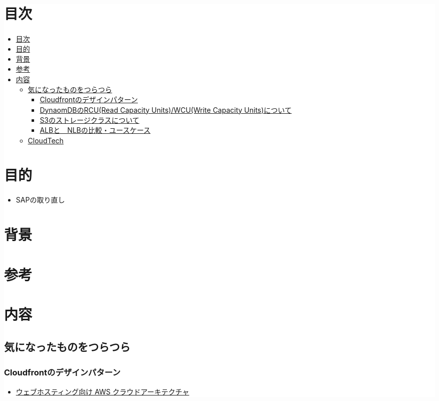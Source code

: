 # 目次
- [目次](#目次)
- [目的](#目的)
- [背景](#背景)
- [参考](#参考)
- [内容](#内容)
  - [気になったものをつらつら](#気になったものをつらつら)
    - [Cloudfrontのデザインパターン](#cloudfrontのデザインパターン)
    - [DynaomDBのRCU(Read Capacity Units)/WCU(Write Capacity Units)について](#dynaomdbのrcuread-capacity-unitswcuwrite-capacity-unitsについて)
    - [S3のストレージクラスについて](#s3のストレージクラスについて)
    - [ALBと　NLBの比較・ユースケース](#albとnlbの比較ユースケース)
  - [CloudTech](#cloudtech)
# 目的
- SAPの取り直し
# 背景
# 参考
# 内容
## 気になったものをつらつら
### Cloudfrontのデザインパターン
- [ウェブホスティング向け AWS クラウドアーキテクチャ](https://docs.aws.amazon.com/ja_jp/whitepapers/latest/web-application-hosting-best-practices/an-aws-cloud-architecture-for-web-hosting.html)